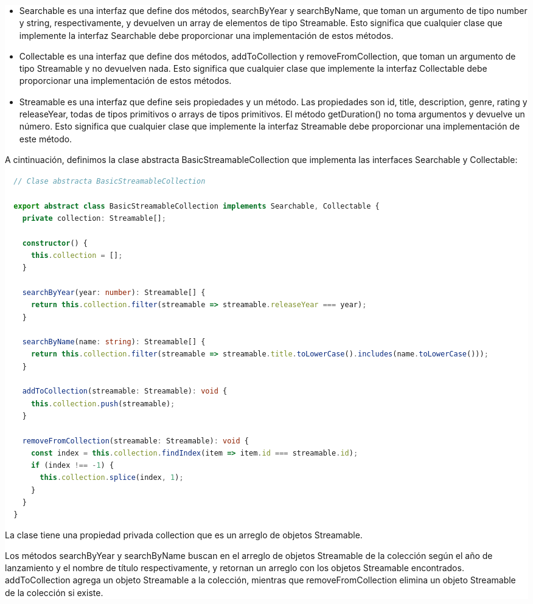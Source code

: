 - Searchable es una interfaz que define dos métodos, searchByYear y searchByName, que toman un argumento de tipo number y string, respectivamente, y devuelven un array de elementos de tipo Streamable. Esto significa que cualquier clase que implemente la interfaz Searchable debe proporcionar una implementación de estos métodos.

- Collectable es una interfaz que define dos métodos, addToCollection y removeFromCollection, que toman un argumento de tipo Streamable y no devuelven nada. Esto significa que cualquier clase que implemente la interfaz Collectable debe proporcionar una implementación de estos métodos.

- Streamable es una interfaz que define seis propiedades y un método. Las propiedades son id, title, description, genre, rating y releaseYear, todas de tipos primitivos o arrays de tipos primitivos. El método getDuration() no toma argumentos y devuelve un número. Esto significa que cualquier clase que implemente la interfaz Streamable debe proporcionar una implementación de este método.


A cintinuación, definimos la clase abstracta BasicStreamableCollection que implementa las interfaces Searchable y Collectable:

```typescript
  // Clase abstracta BasicStreamableCollection
  
  export abstract class BasicStreamableCollection implements Searchable, Collectable {
    private collection: Streamable[];
  
    constructor() {
      this.collection = [];
    }
  
    searchByYear(year: number): Streamable[] {
      return this.collection.filter(streamable => streamable.releaseYear === year);
    }
  
    searchByName(name: string): Streamable[] {
      return this.collection.filter(streamable => streamable.title.toLowerCase().includes(name.toLowerCase()));
    }
  
    addToCollection(streamable: Streamable): void {
      this.collection.push(streamable);
    }
  
    removeFromCollection(streamable: Streamable): void {
      const index = this.collection.findIndex(item => item.id === streamable.id);
      if (index !== -1) {
        this.collection.splice(index, 1);
      }
    }
  }
```

La clase tiene una propiedad privada collection que es un arreglo de objetos Streamable.

Los métodos searchByYear y searchByName buscan en el arreglo de objetos Streamable de la colección según el año de lanzamiento y el nombre de título respectivamente, y retornan un arreglo con los objetos Streamable encontrados. addToCollection agrega un objeto Streamable a la colección, mientras que removeFromCollection elimina un objeto Streamable de la colección si existe.
